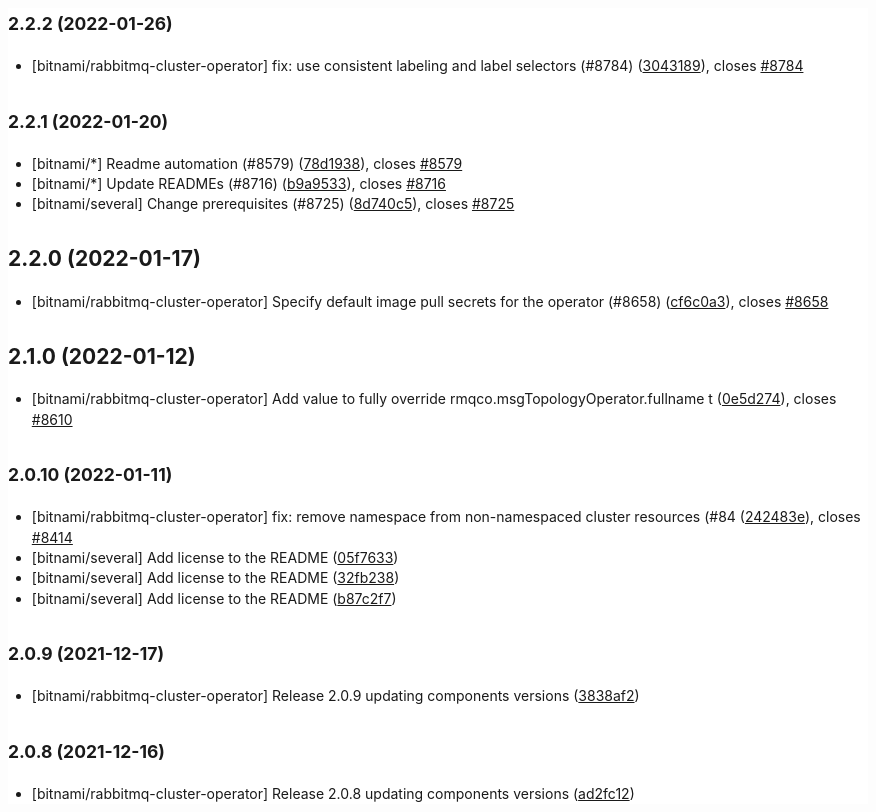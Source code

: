 ## <small>2.2.2 (2022-01-26)</small>

* [bitnami/rabbitmq-cluster-operator] fix: use consistent labeling and label selectors (#8784) ([3043189](https://github.com/bitnami/charts/commit/30431891762eb2193e87486d4ddfb48a0e9ef553)), closes [#8784](https://github.com/bitnami/charts/issues/8784)

## <small>2.2.1 (2022-01-20)</small>

* [bitnami/*] Readme automation (#8579) ([78d1938](https://github.com/bitnami/charts/commit/78d193831c900d178198491ffd08fa2217a64ecd)), closes [#8579](https://github.com/bitnami/charts/issues/8579)
* [bitnami/*] Update READMEs (#8716) ([b9a9533](https://github.com/bitnami/charts/commit/b9a953337590eb2979453385874a267bacf50936)), closes [#8716](https://github.com/bitnami/charts/issues/8716)
* [bitnami/several] Change prerequisites (#8725) ([8d740c5](https://github.com/bitnami/charts/commit/8d740c566cfdb7e2d933c40128b4e919fce953a5)), closes [#8725](https://github.com/bitnami/charts/issues/8725)

## 2.2.0 (2022-01-17)

* [bitnami/rabbitmq-cluster-operator] Specify default image pull secrets for the operator (#8658) ([cf6c0a3](https://github.com/bitnami/charts/commit/cf6c0a3b3b601f51b51f040151a02273aa13fa28)), closes [#8658](https://github.com/bitnami/charts/issues/8658)

## 2.1.0 (2022-01-12)

* [bitnami/rabbitmq-cluster-operator] Add value to fully override rmqco.msgTopologyOperator.fullname t ([0e5d274](https://github.com/bitnami/charts/commit/0e5d27467a51cecf44613920ae1514f6e1923d7e)), closes [#8610](https://github.com/bitnami/charts/issues/8610)

## <small>2.0.10 (2022-01-11)</small>

* [bitnami/rabbitmq-cluster-operator] fix: remove namespace from non-namespaced cluster resources (#84 ([242483e](https://github.com/bitnami/charts/commit/242483e8cbe9555b683ff78decb7427e7ec22d19)), closes [#8414](https://github.com/bitnami/charts/issues/8414)
* [bitnami/several] Add license to the README ([05f7633](https://github.com/bitnami/charts/commit/05f763372501d596e57db713dd53ff4ff3027cc4))
* [bitnami/several] Add license to the README ([32fb238](https://github.com/bitnami/charts/commit/32fb238e60a0affc6debd3142eaa3c3d9089ec2a))
* [bitnami/several] Add license to the README ([b87c2f7](https://github.com/bitnami/charts/commit/b87c2f7899d48a8b02c506765e6ae82937e9ba3f))

## <small>2.0.9 (2021-12-17)</small>

* [bitnami/rabbitmq-cluster-operator] Release 2.0.9 updating components versions ([3838af2](https://github.com/bitnami/charts/commit/3838af21e44dca84a4ee6ecdc0f714348ad7d3fc))

## <small>2.0.8 (2021-12-16)</small>

* [bitnami/rabbitmq-cluster-operator] Release 2.0.8 updating components versions ([ad2fc12](https://github.com/bitnami/charts/commit/ad2fc1273cf43b940587257488d6c6a3889c85b2))

